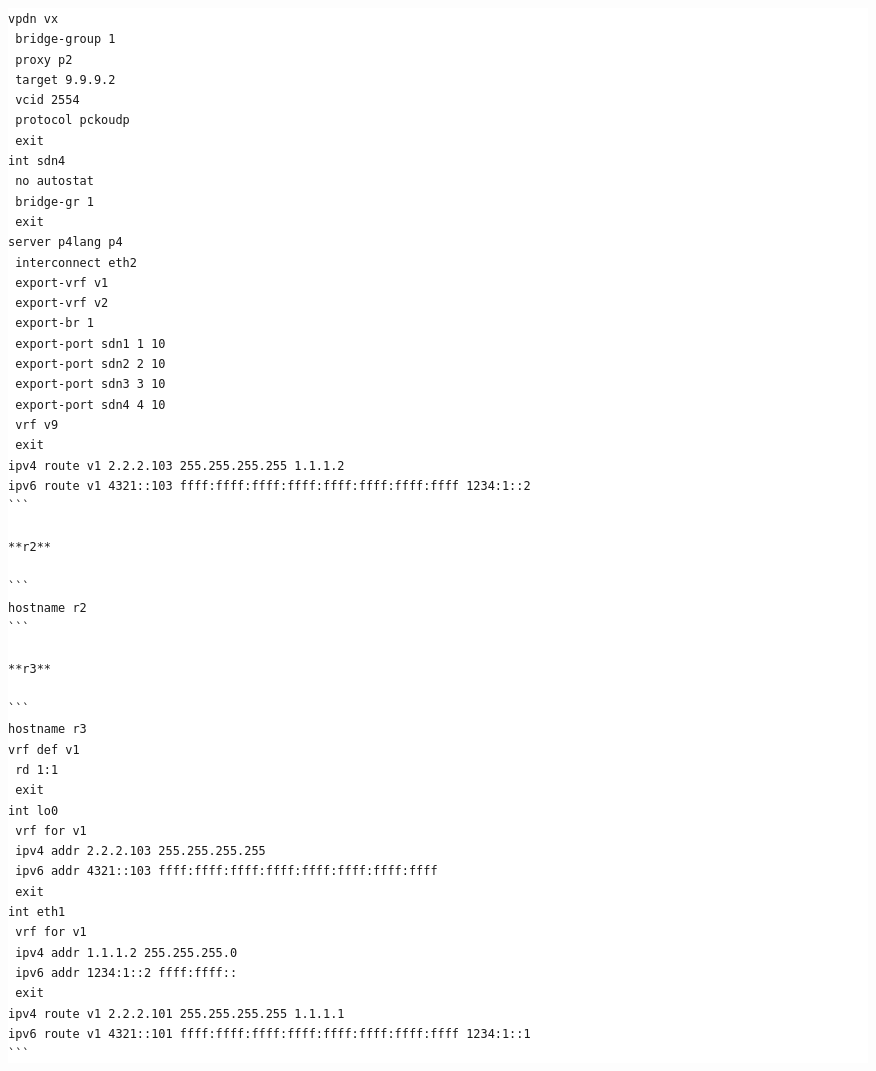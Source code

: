     vpdn vx
     bridge-group 1
     proxy p2
     target 9.9.9.2
     vcid 2554
     protocol pckoudp
     exit
    int sdn4
     no autostat
     bridge-gr 1
     exit
    server p4lang p4
     interconnect eth2
     export-vrf v1
     export-vrf v2
     export-br 1
     export-port sdn1 1 10
     export-port sdn2 2 10
     export-port sdn3 3 10
     export-port sdn4 4 10
     vrf v9
     exit
    ipv4 route v1 2.2.2.103 255.255.255.255 1.1.1.2
    ipv6 route v1 4321::103 ffff:ffff:ffff:ffff:ffff:ffff:ffff:ffff 1234:1::2
    ```

    **r2**

    ```
    hostname r2
    ```

    **r3**

    ```
    hostname r3
    vrf def v1
     rd 1:1
     exit
    int lo0
     vrf for v1
     ipv4 addr 2.2.2.103 255.255.255.255
     ipv6 addr 4321::103 ffff:ffff:ffff:ffff:ffff:ffff:ffff:ffff
     exit
    int eth1
     vrf for v1
     ipv4 addr 1.1.1.2 255.255.255.0
     ipv6 addr 1234:1::2 ffff:ffff::
     exit
    ipv4 route v1 2.2.2.101 255.255.255.255 1.1.1.1
    ipv6 route v1 4321::101 ffff:ffff:ffff:ffff:ffff:ffff:ffff:ffff 1234:1::1
    ```
